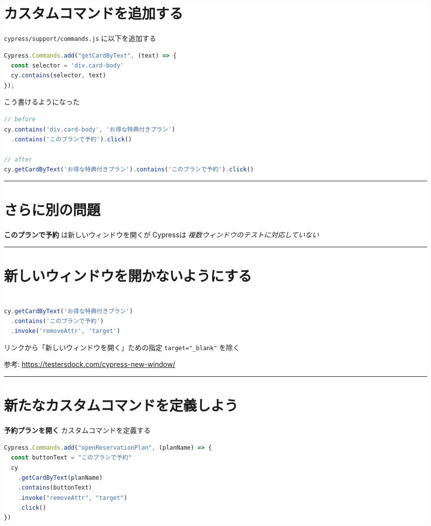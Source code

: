 # カスタムコマンドを追加する

`cypress/support/commands.js` に以下を追加する

```js
Cypress.Commands.add("getCardByText", (text) => {
  const selector = 'div.card-body'
  cy.contains(selector, text)
});
```

こう書けるようになった

```js
// before
cy.contains('div.card-body', 'お得な特典付きプラン')
  .contains('このプランで予約').click()

// after
cy.getCardByText('お得な特典付きプラン').contains('このプランで予約').click()
```

---

# さらに別の問題

**このプランで予約** は新しいウィンドウを開くが
Cypressは *複数ウィンドウのテストに対応していない*

---

# 新しいウィンドウを開かないようにする

```js

cy.getCardByText('お得な特典付きプラン')
  .contains('このプランで予約')
  .invoke('removeAttr', 'target')

```

リンクから「新しいウィンドウを開く」ための指定 `target="_blank"` を除く

参考: https://testersdock.com/cypress-new-window/

---

# 新たなカスタムコマンドを定義しよう

**予約プランを開く** カスタムコマンドを定義する

```js
Cypress.Commands.add("openReservationPlan", (planName) => {
  const buttonText = "このプランで予約"
  cy
    .getCardByText(planName)
    .contains(buttonText)
    .invoke("removeAttr", "target")
    .click()
})
```
